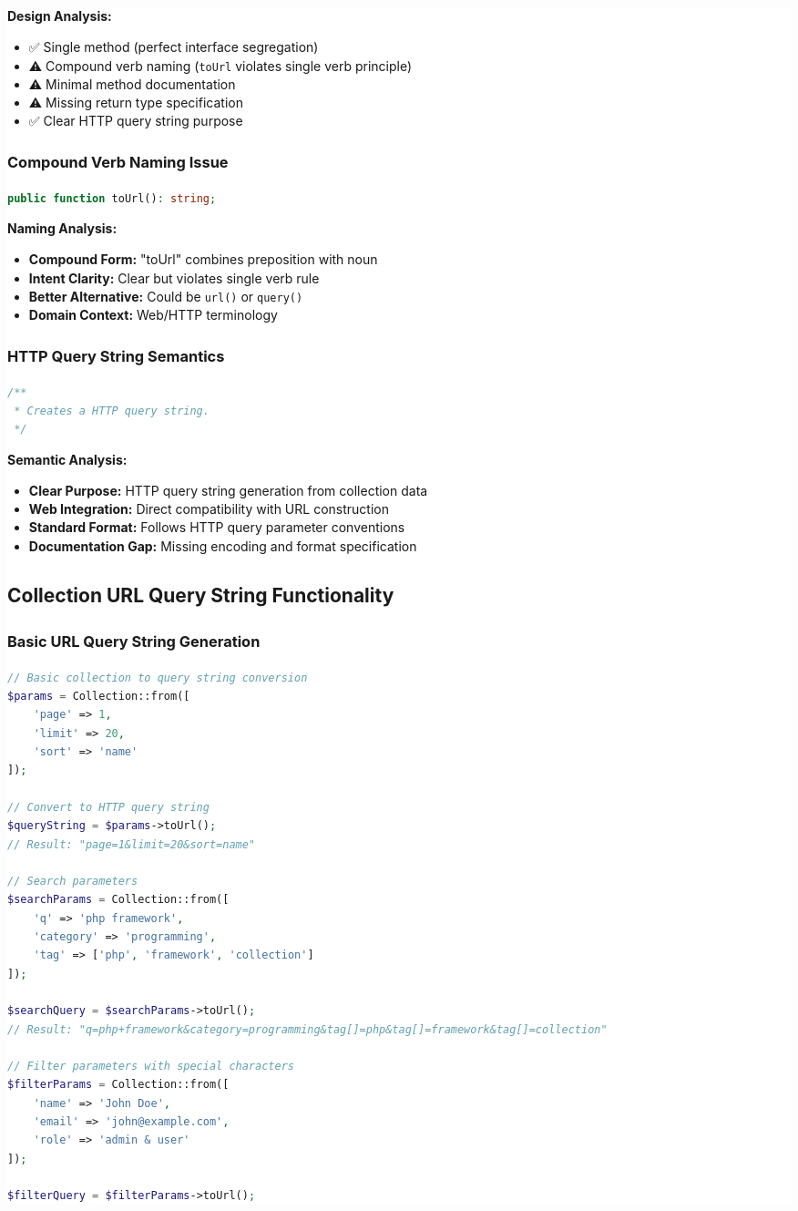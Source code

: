 **Design Analysis:**
- ✅ Single method (perfect interface segregation)
- ⚠️ Compound verb naming (`toUrl` violates single verb principle)
- ⚠️ Minimal method documentation
- ⚠️ Missing return type specification
- ✅ Clear HTTP query string purpose

### Compound Verb Naming Issue
```php
public function toUrl(): string;
```

**Naming Analysis:**
- **Compound Form:** "toUrl" combines preposition with noun
- **Intent Clarity:** Clear but violates single verb rule
- **Better Alternative:** Could be `url()` or `query()`
- **Domain Context:** Web/HTTP terminology

### HTTP Query String Semantics
```php
/**
 * Creates a HTTP query string.
 */
```

**Semantic Analysis:**
- **Clear Purpose:** HTTP query string generation from collection data
- **Web Integration:** Direct compatibility with URL construction
- **Standard Format:** Follows HTTP query parameter conventions
- **Documentation Gap:** Missing encoding and format specification

## Collection URL Query String Functionality

### Basic URL Query String Generation
```php
// Basic collection to query string conversion
$params = Collection::from([
    'page' => 1,
    'limit' => 20,
    'sort' => 'name'
]);

// Convert to HTTP query string
$queryString = $params->toUrl();
// Result: "page=1&limit=20&sort=name"

// Search parameters
$searchParams = Collection::from([
    'q' => 'php framework',
    'category' => 'programming',
    'tag' => ['php', 'framework', 'collection']
]);

$searchQuery = $searchParams->toUrl();
// Result: "q=php+framework&category=programming&tag[]=php&tag[]=framework&tag[]=collection"

// Filter parameters with special characters
$filterParams = Collection::from([
    'name' => 'John Doe',
    'email' => 'john@example.com',
    'role' => 'admin & user'
]);

$filterQuery = $filterParams->toUrl();
```